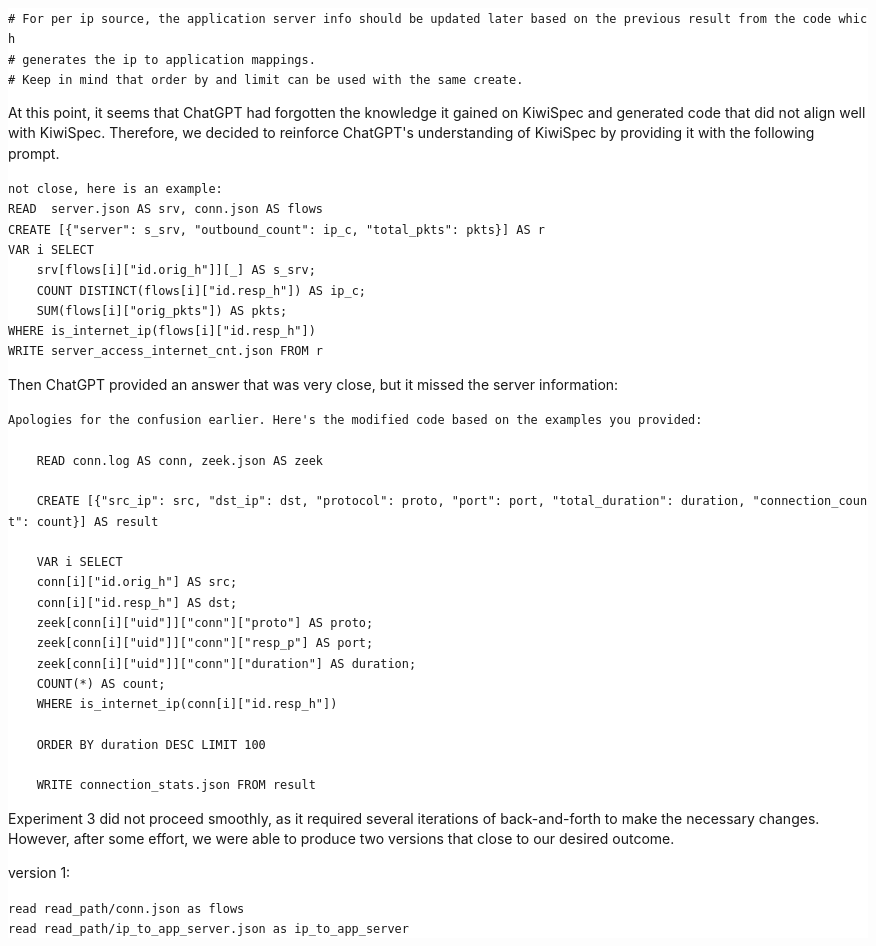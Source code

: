     # For per ip source, the application server info should be updated later based on the previous result from the code which
    # generates the ip to application mappings.
    # Keep in mind that order by and limit can be used with the same create.

At this point, it seems that ChatGPT had forgotten the knowledge it gained on KiwiSpec and generated code that did not align well with KiwiSpec. Therefore, we decided to reinforce ChatGPT's understanding of KiwiSpec by providing it with the following prompt.

    not close, here is an example: 
    READ  server.json AS srv, conn.json AS flows
    CREATE [{"server": s_srv, "outbound_count": ip_c, "total_pkts": pkts}] AS r
    VAR i SELECT 
        srv[flows[i]["id.orig_h"]][_] AS s_srv;  
        COUNT DISTINCT(flows[i]["id.resp_h"]) AS ip_c;
        SUM(flows[i]["orig_pkts"]) AS pkts;
    WHERE is_internet_ip(flows[i]["id.resp_h"])
    WRITE server_access_internet_cnt.json FROM r

Then ChatGPT provided an answer that was very close, but it missed the server information:

    Apologies for the confusion earlier. Here's the modified code based on the examples you provided:

        READ conn.log AS conn, zeek.json AS zeek

        CREATE [{"src_ip": src, "dst_ip": dst, "protocol": proto, "port": port, "total_duration": duration, "connection_count": count}] AS result

        VAR i SELECT
        conn[i]["id.orig_h"] AS src;
        conn[i]["id.resp_h"] AS dst;
        zeek[conn[i]["uid"]]["conn"]["proto"] AS proto;
        zeek[conn[i]["uid"]]["conn"]["resp_p"] AS port;
        zeek[conn[i]["uid"]]["conn"]["duration"] AS duration;
        COUNT(*) AS count;
        WHERE is_internet_ip(conn[i]["id.resp_h"])

        ORDER BY duration DESC LIMIT 100

        WRITE connection_stats.json FROM result


Experiment 3 did not proceed smoothly, as it required several iterations of back-and-forth to make the necessary changes. However, after some effort, we were able to produce two versions that close to our desired outcome.

version 1:

    read read_path/conn.json as flows
    read read_path/ip_to_app_server.json as ip_to_app_server
